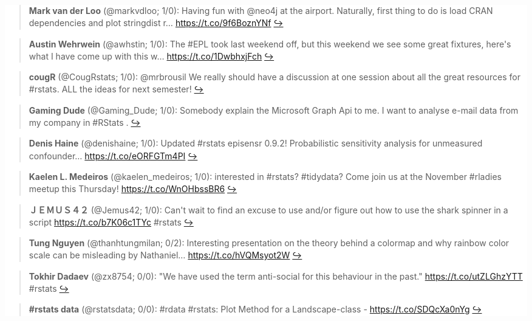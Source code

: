 
> **Mark van der Loo** (@markvdloo; 1/0): Having fun with @neo4j at the airport. Naturally, first thing to do is load CRAN dependencies and plot stringdist r… https://t.co/9f6BoznYNf  [&#8618;](https://twitter.com/dataandme/status/930493512772177920)




> **Austin Wehrwein** (@awhstin; 1/0): The #EPL took last weekend off, but this weekend we see some great fixtures, here's what I have come up with this w… https://t.co/1DwbhxjFch  [&#8618;](https://twitter.com/dataandme/status/930489789391998976)




> **cougR** (@CougRstats; 1/0): @mrbrousil We really should have a discussion at one session about all the great resources for #rstats. ALL the ideas for next semester!  [&#8618;](https://twitter.com/dataandme/status/930483341148565505)




> **Gaming Dude** (@Gaming_Dude; 1/0): Somebody explain the Microsoft Graph Api to me. I want to analyse e-mail data from my company in #RStats .  [&#8618;](https://twitter.com/dataandme/status/930474021631746049)




> **Denis Haine** (@denishaine; 1/0): Updated #rstats episensr 0.9.2! Probabilistic sensitivity analysis for unmeasured confounder… https://t.co/eORFGTm4PI  [&#8618;](https://twitter.com/dataandme/status/930470397589549057)




> **Kaelen L. Medeiros** (@kaelen_medeiros; 1/0): interested in #rstats? #tidydata? Come join us at the November #rladies meetup this Thursday! https://t.co/WnOHbssBR6  [&#8618;](https://twitter.com/dataandme/status/930455789529190400)




> **ＪＥＭＵＳ４２** (@Jemus42; 1/0): Can't wait to find an excuse to use and/or figure out how to use the shark spinner in a script https://t.co/b7K06c1TYc #rstats  [&#8618;](https://twitter.com/dataandme/status/930439087206600704)




> **Tung Nguyen** (@thanhtungmilan; 0/2): Interesting presentation on the theory behind a colormap and why rainbow color scale can be misleading by Nathaniel… https://t.co/hVQMsyot2W  [&#8618;](https://twitter.com/dataandme/status/930474183229816832)




> **Tokhir Dadaev** (@zx8754; 0/0): "We have used the term anti-social for this behaviour in the past." https://t.co/utZLGhzYTT #rstats  [&#8618;](https://twitter.com/dataandme/status/930512463770083328)




> **#rstats data** (@rstatsdata; 0/0): #rdata #rstats: Plot Method for a Landscape-class - https://t.co/SDQcXa0nYg  [&#8618;](https://twitter.com/dataandme/status/930511500933918720)


